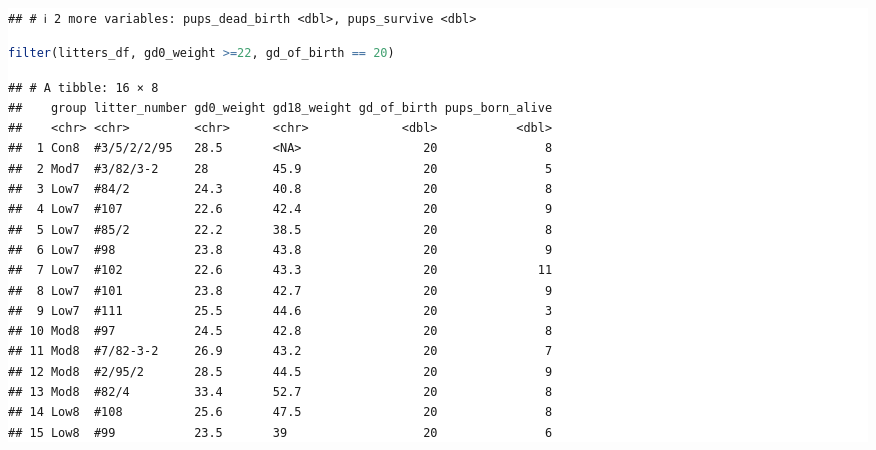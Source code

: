     ## # ℹ 2 more variables: pups_dead_birth <dbl>, pups_survive <dbl>

``` r
filter(litters_df, gd0_weight >=22, gd_of_birth == 20)
```

    ## # A tibble: 16 × 8
    ##    group litter_number gd0_weight gd18_weight gd_of_birth pups_born_alive
    ##    <chr> <chr>         <chr>      <chr>             <dbl>           <dbl>
    ##  1 Con8  #3/5/2/2/95   28.5       <NA>                 20               8
    ##  2 Mod7  #3/82/3-2     28         45.9                 20               5
    ##  3 Low7  #84/2         24.3       40.8                 20               8
    ##  4 Low7  #107          22.6       42.4                 20               9
    ##  5 Low7  #85/2         22.2       38.5                 20               8
    ##  6 Low7  #98           23.8       43.8                 20               9
    ##  7 Low7  #102          22.6       43.3                 20              11
    ##  8 Low7  #101          23.8       42.7                 20               9
    ##  9 Low7  #111          25.5       44.6                 20               3
    ## 10 Mod8  #97           24.5       42.8                 20               8
    ## 11 Mod8  #7/82-3-2     26.9       43.2                 20               7
    ## 12 Mod8  #2/95/2       28.5       44.5                 20               9
    ## 13 Mod8  #82/4         33.4       52.7                 20               8
    ## 14 Low8  #108          25.6       47.5                 20               8
    ## 15 Low8  #99           23.5       39                   20               6